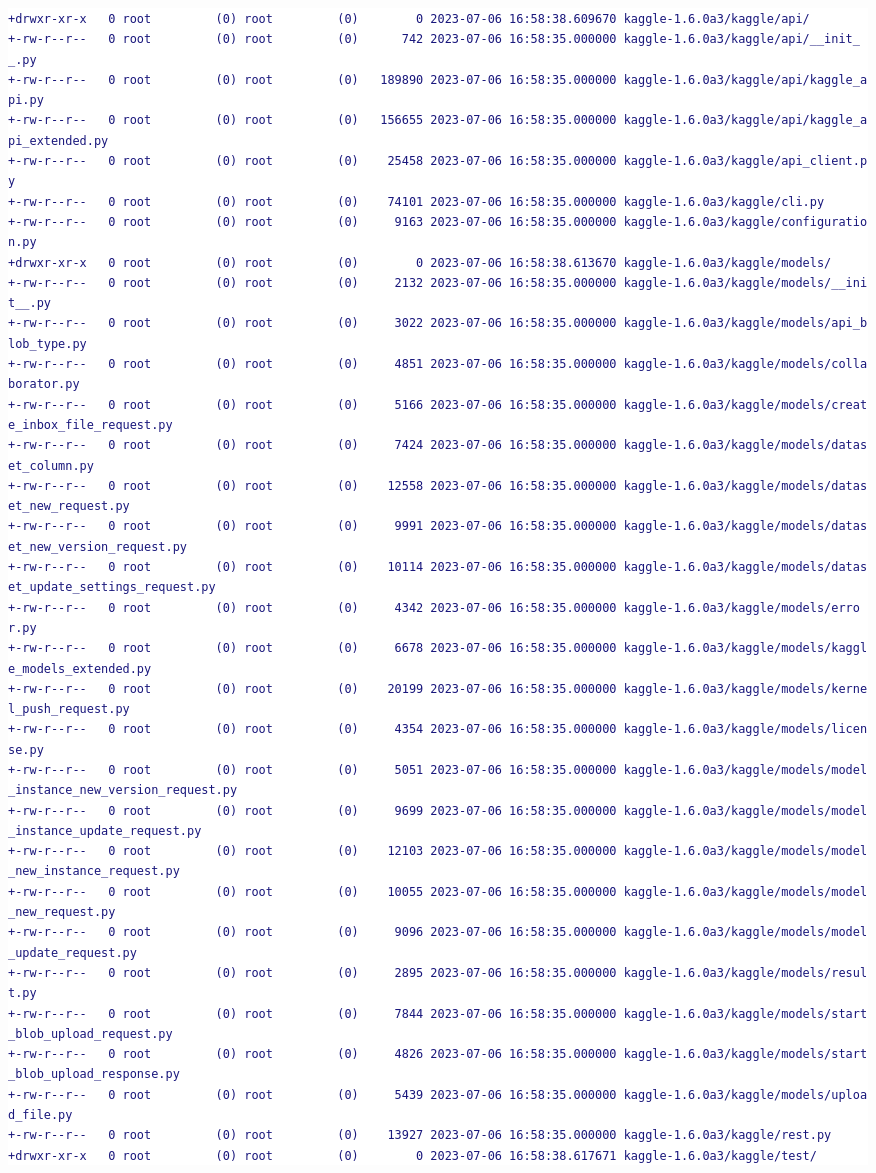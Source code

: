 ```diff
+drwxr-xr-x   0 root         (0) root         (0)        0 2023-07-06 16:58:38.609670 kaggle-1.6.0a3/kaggle/api/
+-rw-r--r--   0 root         (0) root         (0)      742 2023-07-06 16:58:35.000000 kaggle-1.6.0a3/kaggle/api/__init__.py
+-rw-r--r--   0 root         (0) root         (0)   189890 2023-07-06 16:58:35.000000 kaggle-1.6.0a3/kaggle/api/kaggle_api.py
+-rw-r--r--   0 root         (0) root         (0)   156655 2023-07-06 16:58:35.000000 kaggle-1.6.0a3/kaggle/api/kaggle_api_extended.py
+-rw-r--r--   0 root         (0) root         (0)    25458 2023-07-06 16:58:35.000000 kaggle-1.6.0a3/kaggle/api_client.py
+-rw-r--r--   0 root         (0) root         (0)    74101 2023-07-06 16:58:35.000000 kaggle-1.6.0a3/kaggle/cli.py
+-rw-r--r--   0 root         (0) root         (0)     9163 2023-07-06 16:58:35.000000 kaggle-1.6.0a3/kaggle/configuration.py
+drwxr-xr-x   0 root         (0) root         (0)        0 2023-07-06 16:58:38.613670 kaggle-1.6.0a3/kaggle/models/
+-rw-r--r--   0 root         (0) root         (0)     2132 2023-07-06 16:58:35.000000 kaggle-1.6.0a3/kaggle/models/__init__.py
+-rw-r--r--   0 root         (0) root         (0)     3022 2023-07-06 16:58:35.000000 kaggle-1.6.0a3/kaggle/models/api_blob_type.py
+-rw-r--r--   0 root         (0) root         (0)     4851 2023-07-06 16:58:35.000000 kaggle-1.6.0a3/kaggle/models/collaborator.py
+-rw-r--r--   0 root         (0) root         (0)     5166 2023-07-06 16:58:35.000000 kaggle-1.6.0a3/kaggle/models/create_inbox_file_request.py
+-rw-r--r--   0 root         (0) root         (0)     7424 2023-07-06 16:58:35.000000 kaggle-1.6.0a3/kaggle/models/dataset_column.py
+-rw-r--r--   0 root         (0) root         (0)    12558 2023-07-06 16:58:35.000000 kaggle-1.6.0a3/kaggle/models/dataset_new_request.py
+-rw-r--r--   0 root         (0) root         (0)     9991 2023-07-06 16:58:35.000000 kaggle-1.6.0a3/kaggle/models/dataset_new_version_request.py
+-rw-r--r--   0 root         (0) root         (0)    10114 2023-07-06 16:58:35.000000 kaggle-1.6.0a3/kaggle/models/dataset_update_settings_request.py
+-rw-r--r--   0 root         (0) root         (0)     4342 2023-07-06 16:58:35.000000 kaggle-1.6.0a3/kaggle/models/error.py
+-rw-r--r--   0 root         (0) root         (0)     6678 2023-07-06 16:58:35.000000 kaggle-1.6.0a3/kaggle/models/kaggle_models_extended.py
+-rw-r--r--   0 root         (0) root         (0)    20199 2023-07-06 16:58:35.000000 kaggle-1.6.0a3/kaggle/models/kernel_push_request.py
+-rw-r--r--   0 root         (0) root         (0)     4354 2023-07-06 16:58:35.000000 kaggle-1.6.0a3/kaggle/models/license.py
+-rw-r--r--   0 root         (0) root         (0)     5051 2023-07-06 16:58:35.000000 kaggle-1.6.0a3/kaggle/models/model_instance_new_version_request.py
+-rw-r--r--   0 root         (0) root         (0)     9699 2023-07-06 16:58:35.000000 kaggle-1.6.0a3/kaggle/models/model_instance_update_request.py
+-rw-r--r--   0 root         (0) root         (0)    12103 2023-07-06 16:58:35.000000 kaggle-1.6.0a3/kaggle/models/model_new_instance_request.py
+-rw-r--r--   0 root         (0) root         (0)    10055 2023-07-06 16:58:35.000000 kaggle-1.6.0a3/kaggle/models/model_new_request.py
+-rw-r--r--   0 root         (0) root         (0)     9096 2023-07-06 16:58:35.000000 kaggle-1.6.0a3/kaggle/models/model_update_request.py
+-rw-r--r--   0 root         (0) root         (0)     2895 2023-07-06 16:58:35.000000 kaggle-1.6.0a3/kaggle/models/result.py
+-rw-r--r--   0 root         (0) root         (0)     7844 2023-07-06 16:58:35.000000 kaggle-1.6.0a3/kaggle/models/start_blob_upload_request.py
+-rw-r--r--   0 root         (0) root         (0)     4826 2023-07-06 16:58:35.000000 kaggle-1.6.0a3/kaggle/models/start_blob_upload_response.py
+-rw-r--r--   0 root         (0) root         (0)     5439 2023-07-06 16:58:35.000000 kaggle-1.6.0a3/kaggle/models/upload_file.py
+-rw-r--r--   0 root         (0) root         (0)    13927 2023-07-06 16:58:35.000000 kaggle-1.6.0a3/kaggle/rest.py
+drwxr-xr-x   0 root         (0) root         (0)        0 2023-07-06 16:58:38.617671 kaggle-1.6.0a3/kaggle/test/
```
